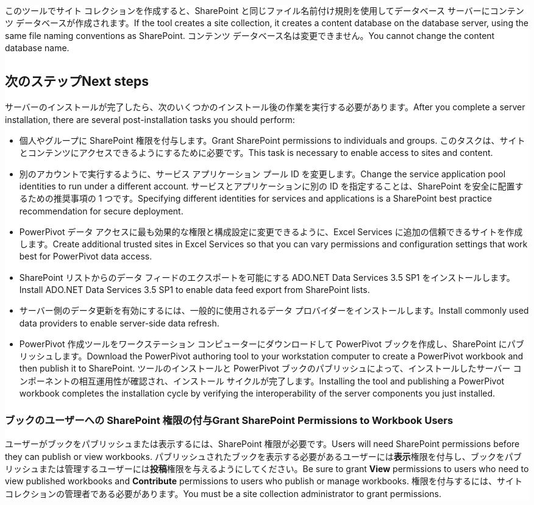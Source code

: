  <span data-ttu-id="b808f-317">このツールでサイト コレクションを作成すると、SharePoint と同じファイル名前付け規則を使用してデータベース サーバーにコンテンツ データベースが作成されます。</span><span class="sxs-lookup"><span data-stu-id="b808f-317">If the tool creates a site collection, it creates a content database on the database server, using the same file naming conventions as SharePoint.</span></span> <span data-ttu-id="b808f-318">コンテンツ データベース名は変更できません。</span><span class="sxs-lookup"><span data-stu-id="b808f-318">You cannot change the content database name.</span></span>

##  <a name="next-steps"></a><a name="bkmk_nextsteps"></a> <span data-ttu-id="b808f-319">次のステップ</span><span class="sxs-lookup"><span data-stu-id="b808f-319">Next steps</span></span>
 <span data-ttu-id="b808f-320">サーバーのインストールが完了したら、次のいくつかのインストール後の作業を実行する必要があります。</span><span class="sxs-lookup"><span data-stu-id="b808f-320">After you complete a server installation, there are several post-installation tasks you should perform:</span></span>

-   <span data-ttu-id="b808f-321">個人やグループに SharePoint 権限を付与します。</span><span class="sxs-lookup"><span data-stu-id="b808f-321">Grant SharePoint permissions to individuals and groups.</span></span> <span data-ttu-id="b808f-322">このタスクは、サイトとコンテンツにアクセスできるようにするために必要です。</span><span class="sxs-lookup"><span data-stu-id="b808f-322">This task is necessary to enable access to sites and content.</span></span>

-   <span data-ttu-id="b808f-323">別のアカウントで実行するように、サービス アプリケーション プール ID を変更します。</span><span class="sxs-lookup"><span data-stu-id="b808f-323">Change the service application pool identities to run under a different account.</span></span> <span data-ttu-id="b808f-324">サービスとアプリケーションに別の ID を指定することは、SharePoint を安全に配置するための推奨事項の 1 つです。</span><span class="sxs-lookup"><span data-stu-id="b808f-324">Specifying different identities for services and applications is a SharePoint best practice recommendation for secure deployment.</span></span>

-   <span data-ttu-id="b808f-325">PowerPivot データ アクセスに最も効果的な権限と構成設定に変更できるように、Excel Services に追加の信頼できるサイトを作成します。</span><span class="sxs-lookup"><span data-stu-id="b808f-325">Create additional trusted sites in Excel Services so that you can vary permissions and configuration settings that work best for PowerPivot data access.</span></span>

-   <span data-ttu-id="b808f-326">SharePoint リストからのデータ フィードのエクスポートを可能にする ADO.NET Data Services 3.5 SP1 をインストールします。</span><span class="sxs-lookup"><span data-stu-id="b808f-326">Install ADO.NET Data Services 3.5 SP1 to enable data feed export from SharePoint lists.</span></span>

-   <span data-ttu-id="b808f-327">サーバー側のデータ更新を有効にするには、一般的に使用されるデータ プロバイダーをインストールします。</span><span class="sxs-lookup"><span data-stu-id="b808f-327">Install commonly used data providers to enable server-side data refresh.</span></span>

-   <span data-ttu-id="b808f-328">PowerPivot 作成ツールをワークステーション コンピューターにダウンロードして PowerPivot ブックを作成し、SharePoint にパブリッシュします。</span><span class="sxs-lookup"><span data-stu-id="b808f-328">Download the PowerPivot authoring tool to your workstation computer to create a PowerPivot workbook and then publish it to SharePoint.</span></span> <span data-ttu-id="b808f-329">ツールのインストールと PowerPivot ブックのパブリッシュによって、インストールしたサーバー コンポーネントの相互運用性が確認され、インストール サイクルが完了します。</span><span class="sxs-lookup"><span data-stu-id="b808f-329">Installing the tool and publishing a PowerPivot workbook completes the installation cycle by verifying the interoperability of the server components you just installed.</span></span>

### <a name="grant-sharepoint-permissions-to-workbook-users"></a><span data-ttu-id="b808f-330">ブックのユーザーへの SharePoint 権限の付与</span><span class="sxs-lookup"><span data-stu-id="b808f-330">Grant SharePoint Permissions to Workbook Users</span></span>
 <span data-ttu-id="b808f-331">ユーザーがブックをパブリッシュまたは表示するには、SharePoint 権限が必要です。</span><span class="sxs-lookup"><span data-stu-id="b808f-331">Users will need SharePoint permissions before they can publish or view workbooks.</span></span> <span data-ttu-id="b808f-332">パブリッシュされたブックを表示する必要があるユーザーには**表示**権限を付与し、ブックをパブリッシュまたは管理するユーザーには**投稿**権限を与えるようにしてください。</span><span class="sxs-lookup"><span data-stu-id="b808f-332">Be sure to grant **View** permissions to users who need to view published workbooks and **Contribute** permissions to users who publish or manage workbooks.</span></span> <span data-ttu-id="b808f-333">権限を付与するには、サイト コレクションの管理者である必要があります。</span><span class="sxs-lookup"><span data-stu-id="b808f-333">You must be a site collection administrator to grant permissions.</span></span>
